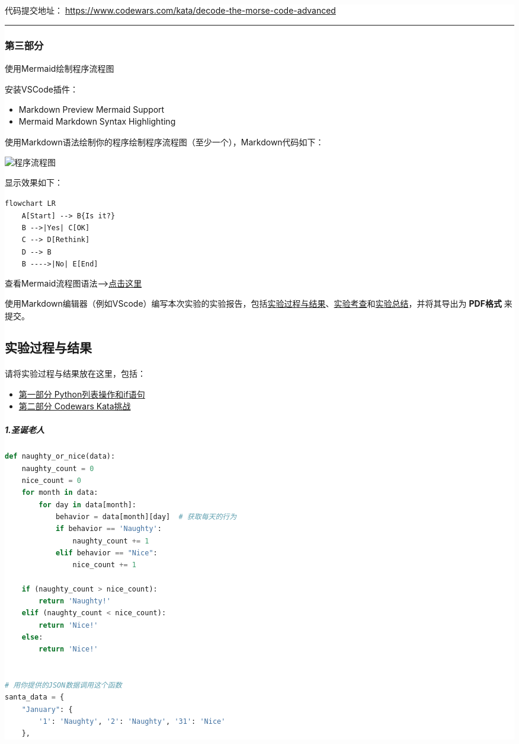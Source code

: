 代码提交地址：
<https://www.codewars.com/kata/decode-the-morse-code-advanced>

---

### 第三部分

使用Mermaid绘制程序流程图

安装VSCode插件：

- Markdown Preview Mermaid Support
- Mermaid Markdown Syntax Highlighting

使用Markdown语法绘制你的程序绘制程序流程图（至少一个），Markdown代码如下：

![程序流程图](/Experiments/img/2023-08-05-22-00-00.png)

显示效果如下：

```mermaid
flowchart LR
    A[Start] --> B{Is it?}
    B -->|Yes| C[OK]
    C --> D[Rethink]
    D --> B
    B ---->|No| E[End]
```

查看Mermaid流程图语法-->[点击这里](https://mermaid.js.org/syntax/flowchart.html)

使用Markdown编辑器（例如VScode）编写本次实验的实验报告，包括[实验过程与结果](#实验过程与结果)、[实验考查](#实验考查)和[实验总结](#实验总结)，并将其导出为 **PDF格式** 来提交。

## 实验过程与结果

请将实验过程与结果放在这里，包括：

- [第一部分 Python列表操作和if语句](#第一部分)
- [第二部分 Codewars Kata挑战](#第二部分)

##### 1.圣诞老人

```python
def naughty_or_nice(data):
    naughty_count = 0
    nice_count = 0
    for month in data:
        for day in data[month]:
            behavior = data[month][day]  # 获取每天的行为
            if behavior == 'Naughty':
                naughty_count += 1
            elif behavior == "Nice":
                nice_count += 1

    if (naughty_count > nice_count):
        return 'Naughty!'
    elif (naughty_count < nice_count):
        return 'Nice!'
    else:
        return 'Nice!'


# 用你提供的JSON数据调用这个函数
santa_data = {
    "January": {
        '1': 'Naughty', '2': 'Naughty', '31': 'Nice'
    },
```